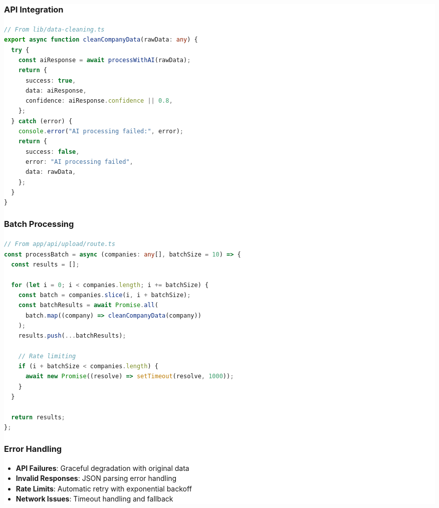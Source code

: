 ### **API Integration**

```typescript
// From lib/data-cleaning.ts
export async function cleanCompanyData(rawData: any) {
  try {
    const aiResponse = await processWithAI(rawData);
    return {
      success: true,
      data: aiResponse,
      confidence: aiResponse.confidence || 0.8,
    };
  } catch (error) {
    console.error("AI processing failed:", error);
    return {
      success: false,
      error: "AI processing failed",
      data: rawData,
    };
  }
}
```

### **Batch Processing**

```typescript
// From app/api/upload/route.ts
const processBatch = async (companies: any[], batchSize = 10) => {
  const results = [];

  for (let i = 0; i < companies.length; i += batchSize) {
    const batch = companies.slice(i, i + batchSize);
    const batchResults = await Promise.all(
      batch.map((company) => cleanCompanyData(company))
    );
    results.push(...batchResults);

    // Rate limiting
    if (i + batchSize < companies.length) {
      await new Promise((resolve) => setTimeout(resolve, 1000));
    }
  }

  return results;
};
```

### **Error Handling**

- **API Failures**: Graceful degradation with original data
- **Invalid Responses**: JSON parsing error handling
- **Rate Limits**: Automatic retry with exponential backoff
- **Network Issues**: Timeout handling and fallback
